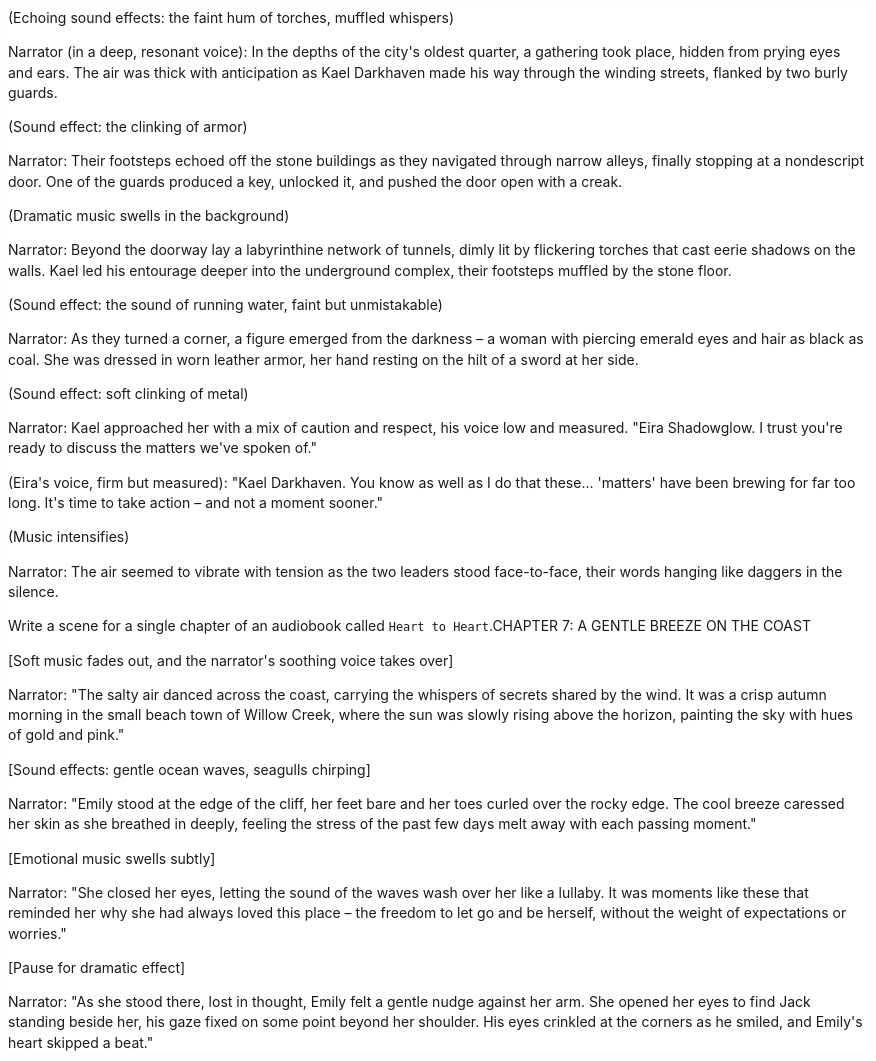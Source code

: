 (Echoing sound effects: the faint hum of torches, muffled whispers)

Narrator (in a deep, resonant voice): In the depths of the city's oldest quarter, a gathering took place, hidden from prying eyes and ears. The air was thick with anticipation as Kael Darkhaven made his way through the winding streets, flanked by two burly guards.

(Sound effect: the clinking of armor)

Narrator: Their footsteps echoed off the stone buildings as they navigated through narrow alleys, finally stopping at a nondescript door. One of the guards produced a key, unlocked it, and pushed the door open with a creak.

(Dramatic music swells in the background)

Narrator: Beyond the doorway lay a labyrinthine network of tunnels, dimly lit by flickering torches that cast eerie shadows on the walls. Kael led his entourage deeper into the underground complex, their footsteps muffled by the stone floor.

(Sound effect: the sound of running water, faint but unmistakable)

Narrator: As they turned a corner, a figure emerged from the darkness – a woman with piercing emerald eyes and hair as black as coal. She was dressed in worn leather armor, her hand resting on the hilt of a sword at her side.

(Sound effect: soft clinking of metal)

Narrator: Kael approached her with a mix of caution and respect, his voice low and measured. "Eira Shadowglow. I trust you're ready to discuss the matters we've spoken of."

(Eira's voice, firm but measured): "Kael Darkhaven. You know as well as I do that these... 'matters' have been brewing for far too long. It's time to take action – and not a moment sooner."

(Music intensifies)

Narrator: The air seemed to vibrate with tension as the two leaders stood face-to-face, their words hanging like daggers in the silence.<end>

Write a scene for a single chapter of an audiobook called `Heart to Heart`.<start>CHAPTER 7: A GENTLE BREEZE ON THE COAST

[Soft music fades out, and the narrator's soothing voice takes over]

Narrator: "The salty air danced across the coast, carrying the whispers of secrets shared by the wind. It was a crisp autumn morning in the small beach town of Willow Creek, where the sun was slowly rising above the horizon, painting the sky with hues of gold and pink."

[Sound effects: gentle ocean waves, seagulls chirping]

Narrator: "Emily stood at the edge of the cliff, her feet bare and her toes curled over the rocky edge. The cool breeze caressed her skin as she breathed in deeply, feeling the stress of the past few days melt away with each passing moment."

[Emotional music swells subtly]

Narrator: "She closed her eyes, letting the sound of the waves wash over her like a lullaby. It was moments like these that reminded her why she had always loved this place – the freedom to let go and be herself, without the weight of expectations or worries."

[Pause for dramatic effect]

Narrator: "As she stood there, lost in thought, Emily felt a gentle nudge against her arm. She opened her eyes to find Jack standing beside her, his gaze fixed on some point beyond her shoulder. His eyes crinkled at the corners as he smiled, and Emily's heart skipped a beat."
